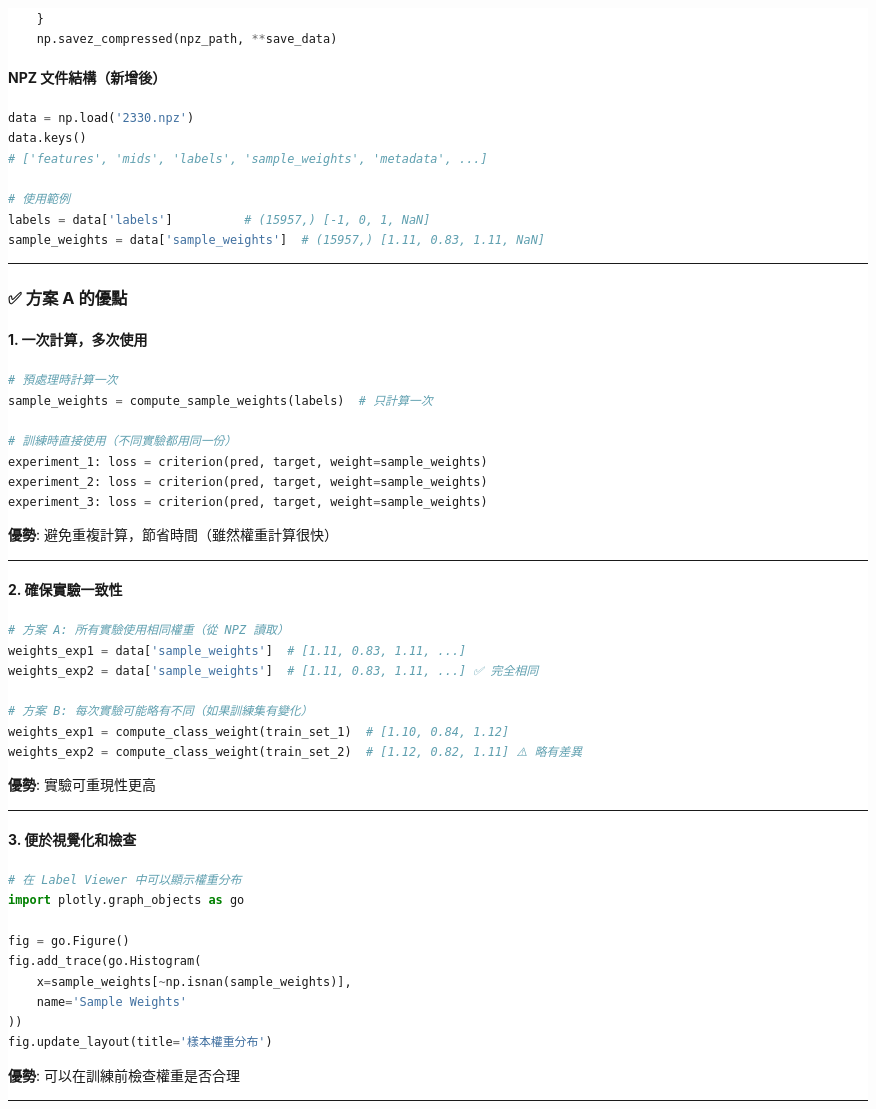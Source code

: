 ```python
    }
    np.savez_compressed(npz_path, **save_data)
```

#### NPZ 文件結構（新增後）

```python
data = np.load('2330.npz')
data.keys()
# ['features', 'mids', 'labels', 'sample_weights', 'metadata', ...]

# 使用範例
labels = data['labels']          # (15957,) [-1, 0, 1, NaN]
sample_weights = data['sample_weights']  # (15957,) [1.11, 0.83, 1.11, NaN]
```

---

### ✅ 方案 A 的優點

#### 1. 一次計算，多次使用
```python
# 預處理時計算一次
sample_weights = compute_sample_weights(labels)  # 只計算一次

# 訓練時直接使用（不同實驗都用同一份）
experiment_1: loss = criterion(pred, target, weight=sample_weights)
experiment_2: loss = criterion(pred, target, weight=sample_weights)
experiment_3: loss = criterion(pred, target, weight=sample_weights)
```
**優勢**: 避免重複計算，節省時間（雖然權重計算很快）

---

#### 2. 確保實驗一致性
```python
# 方案 A: 所有實驗使用相同權重（從 NPZ 讀取）
weights_exp1 = data['sample_weights']  # [1.11, 0.83, 1.11, ...]
weights_exp2 = data['sample_weights']  # [1.11, 0.83, 1.11, ...] ✅ 完全相同

# 方案 B: 每次實驗可能略有不同（如果訓練集有變化）
weights_exp1 = compute_class_weight(train_set_1)  # [1.10, 0.84, 1.12]
weights_exp2 = compute_class_weight(train_set_2)  # [1.12, 0.82, 1.11] ⚠️ 略有差異
```
**優勢**: 實驗可重現性更高

---

#### 3. 便於視覺化和檢查
```python
# 在 Label Viewer 中可以顯示權重分布
import plotly.graph_objects as go

fig = go.Figure()
fig.add_trace(go.Histogram(
    x=sample_weights[~np.isnan(sample_weights)],
    name='Sample Weights'
))
fig.update_layout(title='樣本權重分布')
```
**優勢**: 可以在訓練前檢查權重是否合理

---